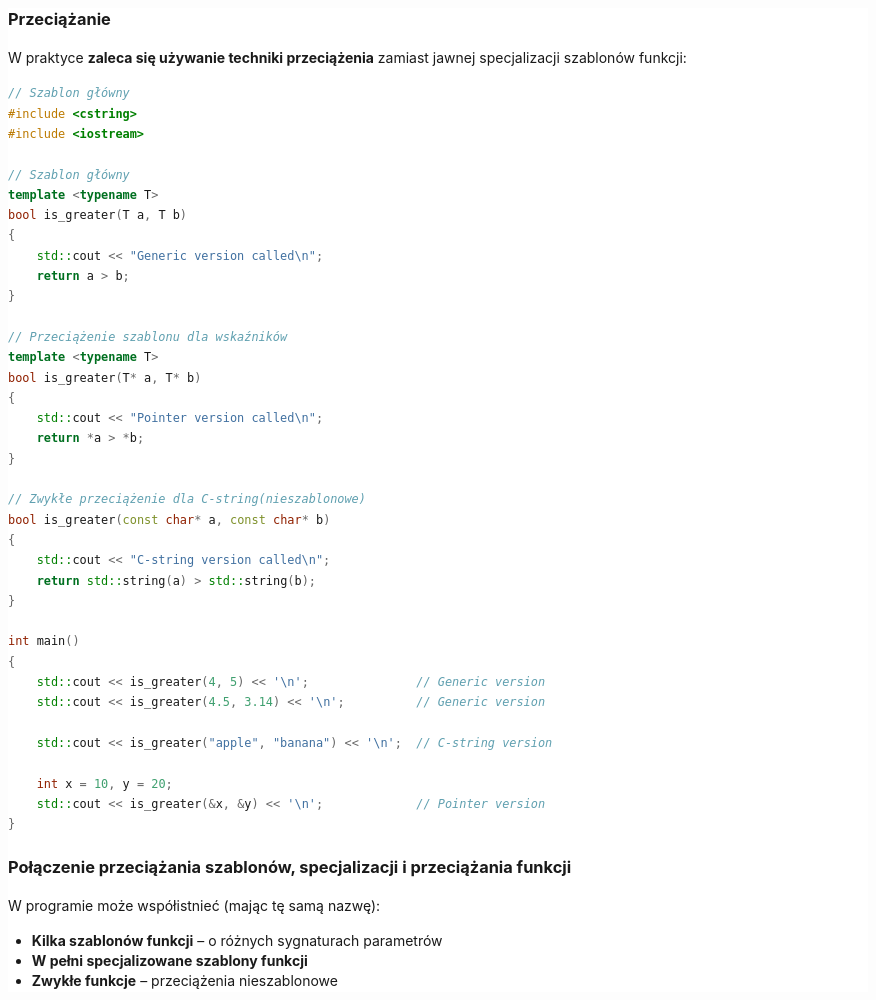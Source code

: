 ### Przeciążanie

W praktyce **zaleca się używanie techniki przeciążenia** zamiast jawnej specjalizacji szablonów funkcji:

```cpp
// Szablon główny
#include <cstring>
#include <iostream>

// Szablon główny
template <typename T>
bool is_greater(T a, T b)
{
    std::cout << "Generic version called\n";
    return a > b;
}

// Przeciążenie szablonu dla wskaźników
template <typename T>
bool is_greater(T* a, T* b)
{
    std::cout << "Pointer version called\n";
    return *a > *b;
}

// Zwykłe przeciążenie dla C-string(nieszablonowe)
bool is_greater(const char* a, const char* b)
{
    std::cout << "C-string version called\n";
    return std::string(a) > std::string(b);
}

int main()
{
    std::cout << is_greater(4, 5) << '\n';               // Generic version
    std::cout << is_greater(4.5, 3.14) << '\n';          // Generic version
    
    std::cout << is_greater("apple", "banana") << '\n';  // C-string version
    
    int x = 10, y = 20;
    std::cout << is_greater(&x, &y) << '\n';             // Pointer version
}
```

### Połączenie przeciążania szablonów, specjalizacji i przeciążania funkcji

W programie może współistnieć (mając tę samą nazwę):

* **Kilka szablonów funkcji** – o różnych sygnaturach parametrów
* **W pełni specjalizowane szablony funkcji**
* **Zwykłe funkcje** – przeciążenia nieszablonowe
